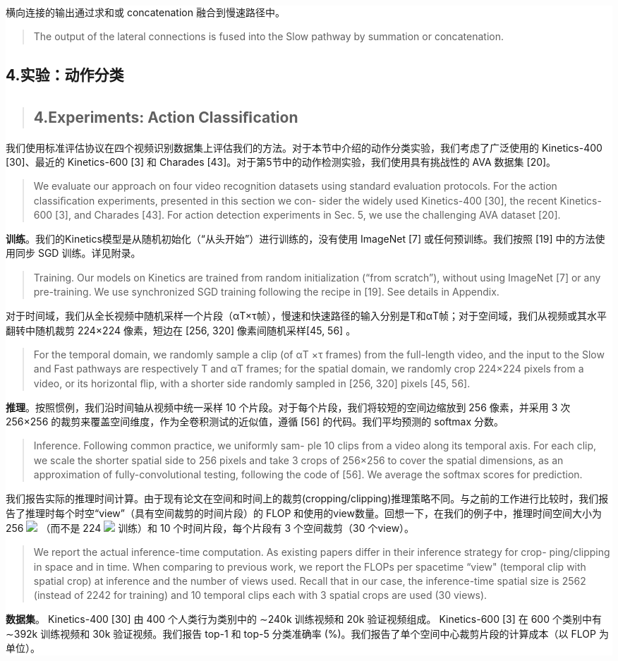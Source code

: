 横向连接的输出通过求和或 concatenation 融合到慢速路径中。

>The output of the lateral connections is fused into the Slow pathway by summation or concatenation.

## 4.实验：动作分类

>## 4.Experiments: Action Classiﬁcation

我们使用标准评估协议在四个视频识别数据集上评估我们的方法。对于本节中介绍的动作分类实验，我们考虑了广泛使用的 Kinetics-400 [30]、最近的 Kinetics-600 [3] 和 Charades [43]。对于第5节中的动作检测实验，我们使用具有挑战性的 AVA 数据集 [20]。

>We evaluate our approach on four video recognition datasets using standard evaluation protocols. For the action classiﬁcation experiments, presented in this section we con- sider the widely used Kinetics-400 [30], the recent Kinetics- 600 [3], and Charades [43]. For action detection experiments in Sec. 5, we use the challenging AVA dataset [20].

**训练**。我们的Kinetics模型是从随机初始化（“从头开始”）进行训练的，没有使用 ImageNet [7] 或任何预训练。我们按照 [19] 中的方法使用同步 SGD 训练。详见附录。

>Training. Our models on Kinetics are trained from random initialization (“from scratch”), without using ImageNet [7] or any pre-training. We use synchronized SGD training following the recipe in [19]. See details in Appendix.

对于时间域，我们从全长视频中随机采样一个片段（αT×τ帧），慢速和快速路径的输入分别是T和αT帧；对于空间域，我们从视频或其水平翻转中随机裁剪 224×224 像素，短边在 [256, 320] 像素间随机采样[45, 56] 。

> For the temporal domain, we randomly sample a clip (of αT ×τ frames) from the full-length video, and the input to the Slow and Fast pathways are respectively T and αT frames; for the spatial domain, we randomly crop 224×224 pixels from a video, or its horizontal ﬂip, with a shorter side randomly sampled in [256, 320] pixels [45, 56].

**推理**。按照惯例，我们沿时间轴从视频中统一采样 10 个片段。对于每个片段，我们将较短的空间边缩放到 256 像素，并采用 3 次 256×256 的裁剪来覆盖空间维度，作为全卷积测试的近似值，遵循 [56] 的代码。我们平均预测的 softmax 分数。

>Inference. Following common practice, we uniformly sam- ple 10 clips from a video along its temporal axis. For each clip, we scale the shorter spatial side to 256 pixels and take 3 crops of 256×256 to cover the spatial dimensions, as an approximation of fully-convolutional testing, following the code of [56]. We average the softmax scores for prediction.

我们报告实际的推理时间计算。由于现有论文在空间和时间上的裁剪(cropping/clipping)推理策略不同。与之前的工作进行比较时，我们报告了推理时每个时空“view”（具有空间裁剪的时间片段）的 FLOP 和使用的view数量。回想一下，在我们的例子中，推理时间空间大小为 256
![](http://latex.codecogs.com/svg.latex?^2)
（而不是 224
![](http://latex.codecogs.com/svg.latex?^2)
训练）和 10 个时间片段，每个片段有 3 个空间裁剪（30 个view）。

>We report the actual inference-time computation. As existing papers differ in their inference strategy for crop- ping/clipping in space and in time. When comparing to previous work, we report the FLOPs per spacetime “view" (temporal clip with spatial crop) at inference and the number of views used. Recall that in our case, the inference-time spatial size is 2562 (instead of 2242 for training) and 10 temporal clips each with 3 spatial crops are used (30 views).

**数据集**。 Kinetics-400 [30] 由 400 个人类行为类别中的 ∼240k 训练视频和 20k 验证视频组成。 Kinetics-600 [3] 在 600 个类别中有 ∼392k 训练视频和 30k 验证视频。我们报告 top-1 和 top-5 分类准确率 (%)。我们报告了单个空间中心裁剪片段的计算成本（以 FLOP 为单位）。
